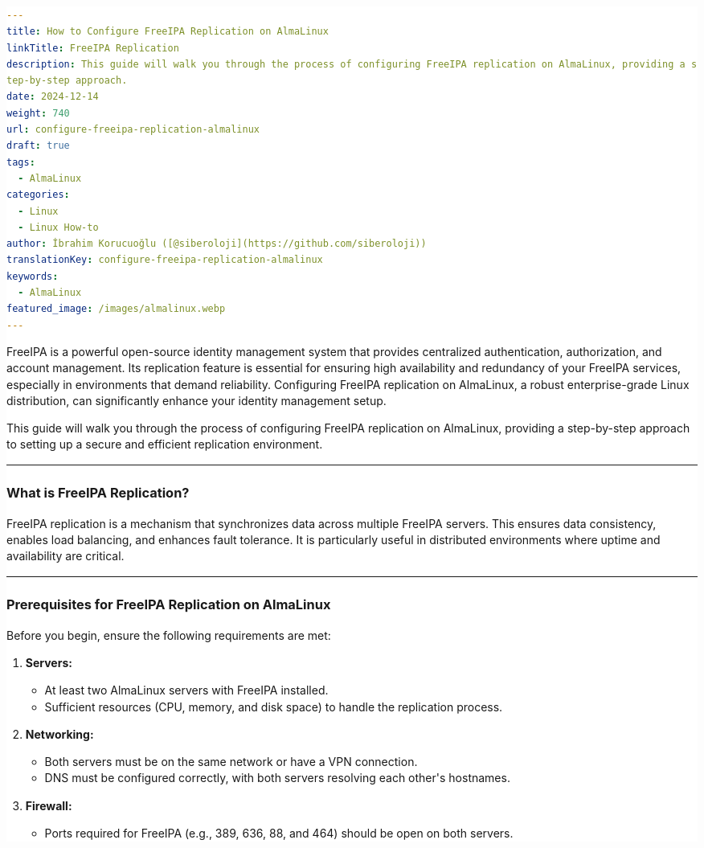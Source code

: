 ```yaml
---
title: How to Configure FreeIPA Replication on AlmaLinux
linkTitle: FreeIPA Replication
description: This guide will walk you through the process of configuring FreeIPA replication on AlmaLinux, providing a step-by-step approach.
date: 2024-12-14
weight: 740
url: configure-freeipa-replication-almalinux
draft: true
tags:
  - AlmaLinux
categories:
  - Linux
  - Linux How-to
author: İbrahim Korucuoğlu ([@siberoloji](https://github.com/siberoloji))
translationKey: configure-freeipa-replication-almalinux
keywords:
  - AlmaLinux
featured_image: /images/almalinux.webp
---
```

FreeIPA is a powerful open-source identity management system that provides centralized authentication, authorization, and account management. Its replication feature is essential for ensuring high availability and redundancy of your FreeIPA services, especially in environments that demand reliability. Configuring FreeIPA replication on AlmaLinux, a robust enterprise-grade Linux distribution, can significantly enhance your identity management setup.  

This guide will walk you through the process of configuring FreeIPA replication on AlmaLinux, providing a step-by-step approach to setting up a secure and efficient replication environment.

---

### **What is FreeIPA Replication?**  

FreeIPA replication is a mechanism that synchronizes data across multiple FreeIPA servers. This ensures data consistency, enables load balancing, and enhances fault tolerance. It is particularly useful in distributed environments where uptime and availability are critical.  

---

### **Prerequisites for FreeIPA Replication on AlmaLinux**  

Before you begin, ensure the following requirements are met:  

1. **Servers:**  
   - At least two AlmaLinux servers with FreeIPA installed.  
   - Sufficient resources (CPU, memory, and disk space) to handle the replication process.  

2. **Networking:**  
   - Both servers must be on the same network or have a VPN connection.  
   - DNS must be configured correctly, with both servers resolving each other's hostnames.  

3. **Firewall:**  
   - Ports required for FreeIPA (e.g., 389, 636, 88, and 464) should be open on both servers.  
